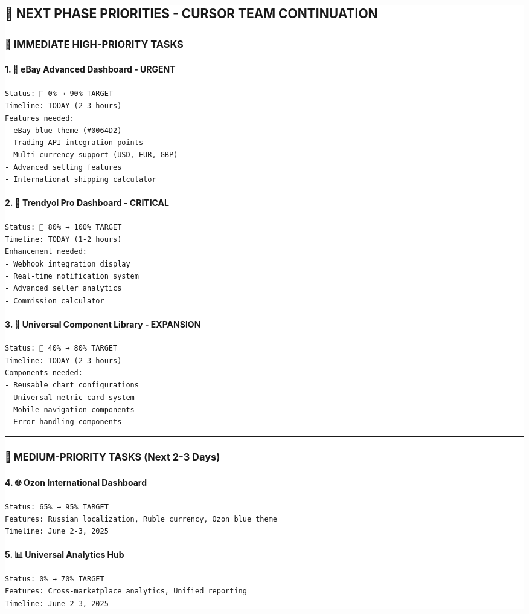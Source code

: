
## 🎯 **NEXT PHASE PRIORITIES - CURSOR TEAM CONTINUATION**

### **🚨 IMMEDIATE HIGH-PRIORITY TASKS**

#### **1. 🏪 eBay Advanced Dashboard - URGENT**
```
Status: 🎯 0% → 90% TARGET
Timeline: TODAY (2-3 hours)
Features needed:
- eBay blue theme (#0064D2)
- Trading API integration points
- Multi-currency support (USD, EUR, GBP)
- Advanced selling features
- International shipping calculator
```

#### **2. 🚀 Trendyol Pro Dashboard - CRITICAL**
```
Status: 🎯 80% → 100% TARGET  
Timeline: TODAY (1-2 hours)
Enhancement needed:
- Webhook integration display
- Real-time notification system
- Advanced seller analytics
- Commission calculator
```

#### **3. 🎨 Universal Component Library - EXPANSION**
```
Status: 🎯 40% → 80% TARGET
Timeline: TODAY (2-3 hours)
Components needed:
- Reusable chart configurations
- Universal metric card system
- Mobile navigation components
- Error handling components
```

---

### **🎯 MEDIUM-PRIORITY TASKS (Next 2-3 Days)**

#### **4. 🌐 Ozon International Dashboard**
```
Status: 65% → 95% TARGET
Features: Russian localization, Ruble currency, Ozon blue theme
Timeline: June 2-3, 2025
```

#### **5. 📊 Universal Analytics Hub**
```
Status: 0% → 70% TARGET
Features: Cross-marketplace analytics, Unified reporting
Timeline: June 2-3, 2025
```
